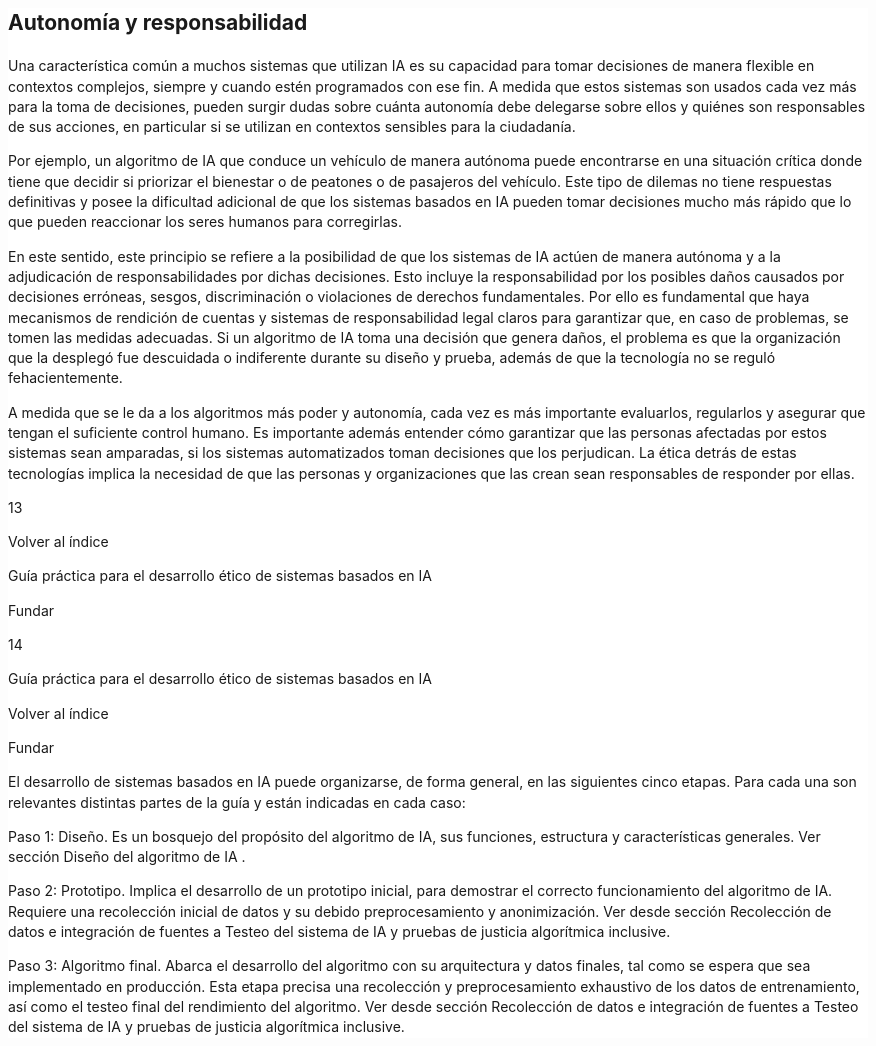 ## Autonomía y responsabilidad

Una característica común a muchos sistemas que utilizan IA es su capacidad para tomar decisiones de manera flexible en contextos complejos, siempre y cuando estén programados con ese fin. A medida que estos sistemas son usados cada vez más para la toma de decisiones, pueden surgir dudas sobre cuánta autonomía debe delegarse sobre ellos y quiénes son responsables de sus acciones, en particular si se utilizan en contextos sensibles para la ciudadanía.

Por ejemplo, un algoritmo de IA que conduce un vehículo de manera autónoma puede encontrarse en una situación crítica donde tiene que decidir si priorizar el bienestar o de peatones o de pasajeros del vehículo. Este tipo de dilemas no tiene respuestas definitivas y posee la dificultad adicional de que los sistemas basados en IA pueden tomar decisiones mucho más rápido que lo que pueden reaccionar los seres humanos para corregirlas.

En este sentido, este principio se refiere a la posibilidad de que los sistemas de IA actúen de manera autónoma y a la adjudicación de responsabilidades por dichas decisiones. Esto incluye la responsabilidad por los posibles daños causados por decisiones erróneas, sesgos, discriminación o violaciones de derechos fundamentales. Por ello es fundamental que haya mecanismos de rendición de cuentas y sistemas de responsabilidad legal claros para garantizar que, en caso de problemas, se tomen las medidas adecuadas. Si un algoritmo de IA toma una decisión que genera daños, el problema es que la organización que la desplegó fue descuidada o indiferente durante su diseño y prueba, además de que la tecnología no se reguló fehacientemente.

A medida que se le da a los algoritmos más poder y autonomía, cada vez es más importante evaluarlos, regularlos y asegurar que tengan el suficiente control humano. Es importante además entender cómo garantizar que las personas afectadas por estos sistemas sean amparadas, si los sistemas automatizados toman decisiones que los perjudican. La ética detrás de estas tecnologías implica la necesidad de que las personas y organizaciones que las crean sean responsables de responder por ellas.

13

Volver al índice

Guía práctica para el desarrollo ético de sistemas basados en IA

Fundar

14

Guía práctica para el desarrollo ético de sistemas basados en IA

Volver al índice

Fundar

El desarrollo de sistemas basados en IA puede organizarse, de forma general, en las siguientes cinco etapas. Para cada una son relevantes distintas partes de la guía y están indicadas en cada caso:

Paso 1: Diseño. Es un bosquejo del propósito del algoritmo de IA, sus funciones, estructura y características generales. Ver sección Diseño del algoritmo de IA .

Paso 2: Prototipo. Implica el desarrollo de un prototipo inicial, para demostrar el correcto funcionamiento del algoritmo de IA. Requiere una recolección inicial de datos y su debido preprocesamiento y anonimización. Ver desde sección Recolección de datos e integración de fuentes a Testeo del sistema de IA y pruebas de justicia algorítmica inclusive.

Paso 3: Algoritmo final. Abarca el desarrollo del algoritmo con su arquitectura y datos finales, tal como se espera que sea implementado en producción. Esta etapa precisa una recolección y preprocesamiento exhaustivo de los datos de entrenamiento, así como el testeo final del rendimiento del algoritmo. Ver desde sección Recolección de datos e integración de fuentes a Testeo del sistema de IA y pruebas de justicia algorítmica inclusive.
